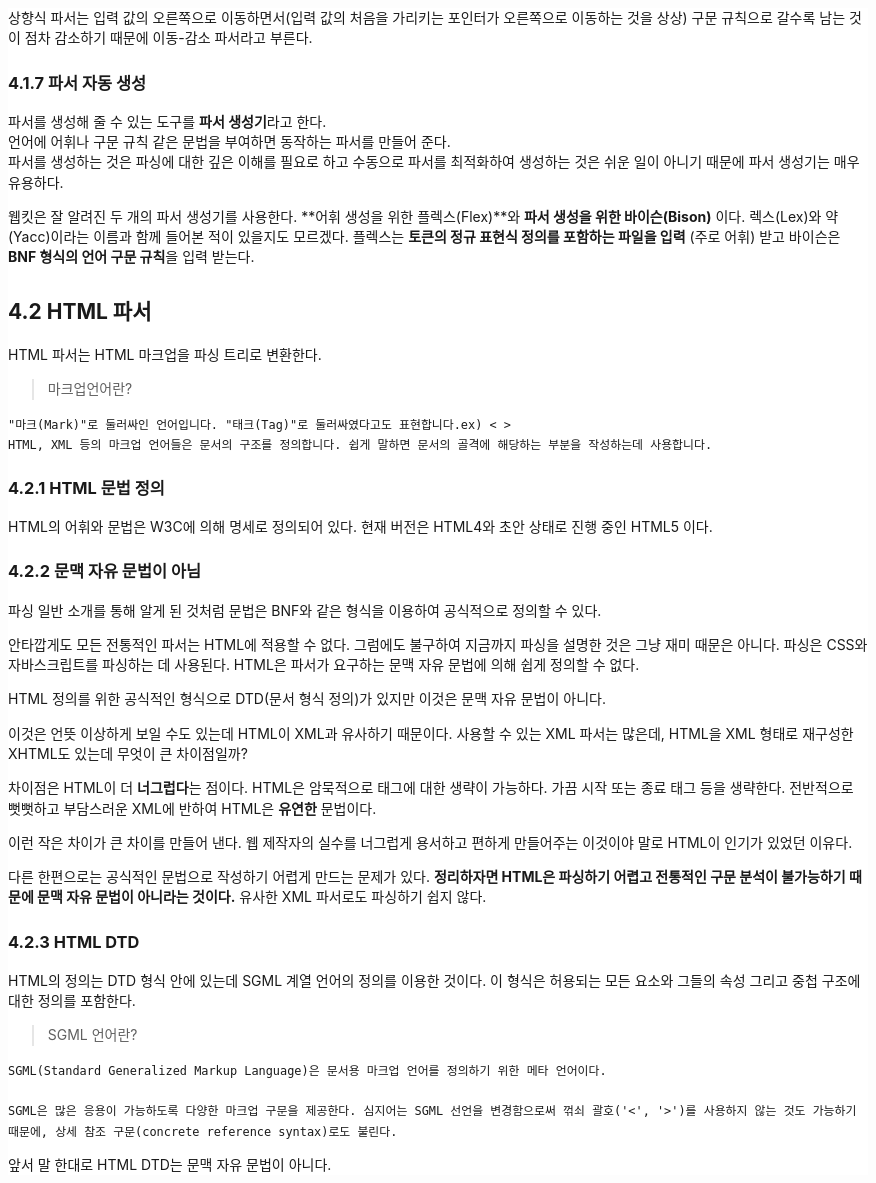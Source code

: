 상향식 파서는 입력 값의 오른쪽으로 이동하면서(입력 값의 처음을 가리키는 포인터가 오른쪽으로 이동하는 것을 상상) 구문 규칙으로 갈수록 남는 것이 점차 감소하기 때문에 이동-감소 파서라고 부른다.

### 4.1.7 파서 자동 생성
파서를 생성해 줄 수 있는 도구를 **파서 생성기**라고 한다. <br>
언어에 어휘나 구문 규칙 같은 문법을 부여하면 동작하는 파서를 만들어 준다. <br>
파서를 생성하는 것은 파싱에 대한 깊은 이해를 필요로 하고 수동으로 파서를 최적화하여 생성하는 것은 쉬운 일이 아니기 때문에 파서 생성기는 매우 유용하다.

웹킷은 잘 알려진 두 개의 파서 생성기를 사용한다. **어휘 생성을 위한 플렉스(Flex)**와 **파서 생성을 위한 바이슨(Bison)** 이다. 
렉스(Lex)와 약(Yacc)이라는 이름과 함께 들어본 적이 있을지도 모르겠다. 
플렉스는 **토큰의 정규 표현식 정의를 포함하는 파일을 입력** (주로 어휘) 받고 바이슨은 **BNF 형식의 언어 구문 규칙**을 입력 받는다.

## 4.2 HTML 파서
HTML 파서는 HTML 마크업을 파싱 트리로 변환한다.

> 마크업언어란?
``` 
"마크(Mark)"로 둘러싸인 언어입니다. "태크(Tag)"로 둘러싸였다고도 표현합니다.ex) < >
HTML, XML 등의 마크업 언어들은 문서의 구조를 정의합니다. 쉽게 말하면 문서의 골격에 해당하는 부분을 작성하는데 사용합니다.
```

### 4.2.1 HTML 문법 정의
HTML의 어휘와 문법은 W3C에 의해 명세로 정의되어 있다. 현재 버전은 HTML4와 초안 상태로 진행 중인 HTML5 이다.

### 4.2.2 문맥 자유 문법이 아님
파싱 일반 소개를 통해 알게 된 것처럼 문법은 BNF와 같은 형식을 이용하여 공식적으로 정의할 수 있다. 

안타깝게도 모든 전통적인 파서는 HTML에 적용할 수 없다. 그럼에도 불구하여 지금까지 파싱을 설명한 것은 그냥 재미 때문은 아니다. 파싱은 CSS와 자바스크립트를 파싱하는 데 사용된다. HTML은 파서가 요구하는 문맥 자유 문법에 의해 쉽게 정의할 수 없다.

HTML 정의를 위한 공식적인 형식으로 DTD(문서 형식 정의)가 있지만 이것은 문맥 자유 문법이 아니다.

이것은 언뜻 이상하게 보일 수도 있는데 HTML이 XML과 유사하기 때문이다. 사용할 수 있는 XML 파서는 많은데, HTML을 XML 형태로 재구성한 XHTML도 있는데 무엇이 큰 차이점일까?

차이점은 HTML이 더 **너그럽다**는 점이다. 
HTML은 암묵적으로 태그에 대한 생략이 가능하다. 가끔 시작 또는 종료 태그 등을 생략한다. 전반적으로 뻣뻣하고 부담스러운 XML에 반하여 HTML은 **유연한** 문법이다.

이런 작은 차이가 큰 차이를 만들어 낸다. 웹 제작자의 실수를 너그럽게 용서하고 편하게 만들어주는 이것이야 말로 HTML이 인기가 있었던 이유다.

다른 한편으로는 공식적인 문법으로 작성하기 어렵게 만드는 문제가 있다. 
**정리하자면 HTML은 파싱하기 어렵고 전통적인 구문 분석이 불가능하기 때문에 문맥 자유 문법이 아니라는 것이다.** 유사한 XML 파서로도 파싱하기 쉽지 않다. 

### 4.2.3 HTML DTD
HTML의 정의는 DTD 형식 안에 있는데 SGML 계열 언어의 정의를 이용한 것이다. 이 형식은 허용되는 모든 요소와 그들의 속성 그리고 중첩 구조에 대한 정의를 포함한다.

> SGML 언어란?
```
SGML(Standard Generalized Markup Language)은 문서용 마크업 언어를 정의하기 위한 메타 언어이다.

SGML은 많은 응용이 가능하도록 다양한 마크업 구문을 제공한다. 심지어는 SGML 선언을 변경함으로써 꺾쇠 괄호('<', '>')를 사용하지 않는 것도 가능하기 때문에, 상세 참조 구문(concrete reference syntax)로도 불린다.
```
앞서 말 한대로 HTML DTD는 문맥 자유 문법이 아니다.
